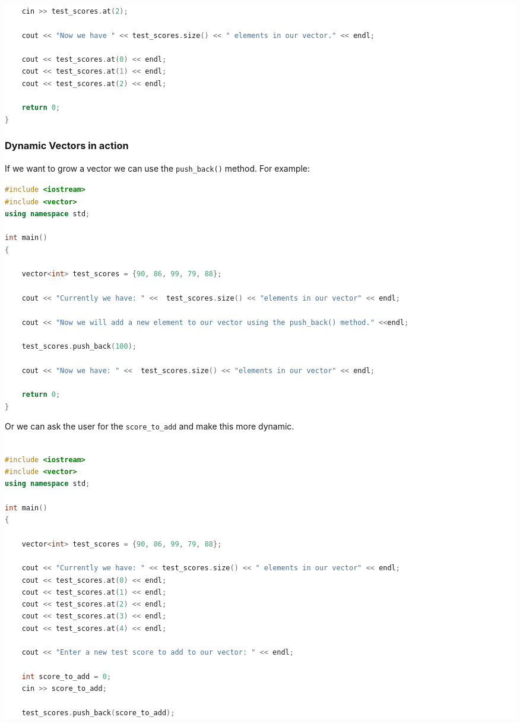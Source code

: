 ```c++
    cin >> test_scores.at(2);

    cout << "Now we have " << test_scores.size() << " elements in our vector." << endl;

    cout << test_scores.at(0) << endl;
    cout << test_scores.at(1) << endl;
    cout << test_scores.at(2) << endl;

    return 0;
}
```

### Dynamic Vectors in action

If we want to grow a vector we can use the `push_back()` method. For example:

```c++
#include <iostream>
#include <vector>
using namespace std;

int main()
{

    vector<int> test_scores = {90, 86, 99, 79, 88};

    cout << "Currently we have: " <<  test_scores.size() << "elements in our vector" << endl;

    cout << "Now we will add a new element to our vector using the push_back() method." <<endl;

    test_scores.push_back(100);

    cout << "Now we have: " <<  test_scores.size() << "elements in our vector" << endl;

    return 0;
}
```

Or we can ask the user for the `score_to_add` and make this more dynamic.

```c++

#include <iostream>
#include <vector>
using namespace std;

int main()
{

    vector<int> test_scores = {90, 86, 99, 79, 88};

    cout << "Currently we have: " << test_scores.size() << " elements in our vector" << endl;
    cout << test_scores.at(0) << endl;
    cout << test_scores.at(1) << endl;
    cout << test_scores.at(2) << endl;
    cout << test_scores.at(3) << endl;
    cout << test_scores.at(4) << endl;

    cout << "Enter a new test score to add to our vector: " << endl;

    int score_to_add = 0;
    cin >> score_to_add;

    test_scores.push_back(score_to_add);

```
